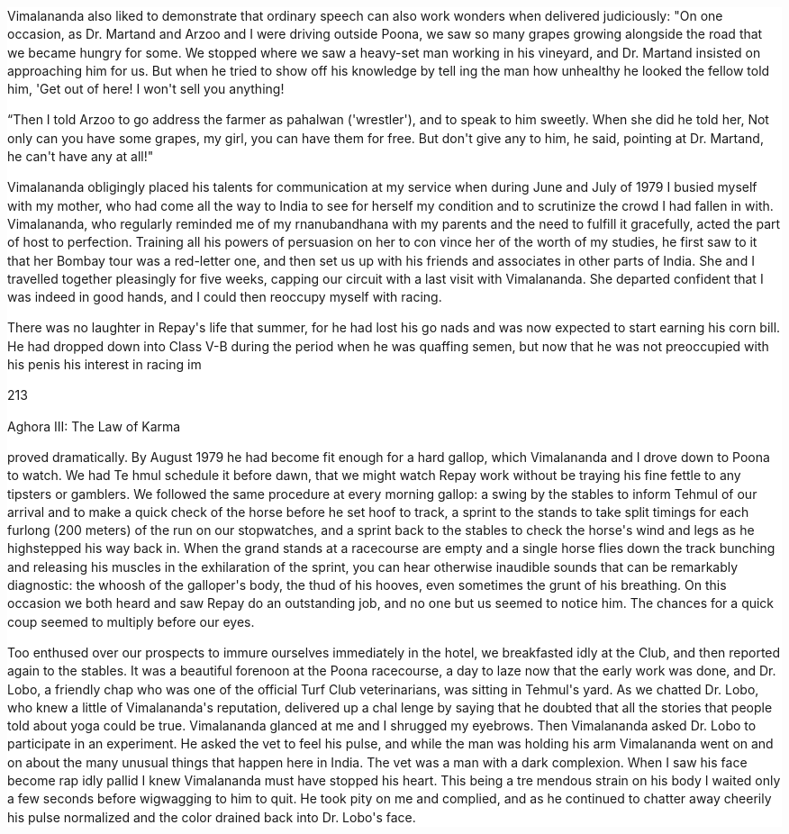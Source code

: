 Vimalananda also liked to demonstrate that ordinary speech can also work wonders when delivered judiciously: "On one occasion, as Dr. Martand and Arzoo and I were driving outside Poona, we saw so many grapes growing alongside the road that we became hungry for some. We stopped where we saw a heavy-set man working in his vineyard, and Dr. Martand insisted on approaching him for us. But when he tried to show off his knowledge by tell ing the man how unhealthy he looked the fellow told him, 'Get out of here! I won't sell you anything! 

“Then I told Arzoo to go address the farmer as pahalwan ('wrestler'), and to speak to him sweetly. When she did he told her, Not only can you have some grapes, my girl, you can have them for free. But don't give any to him, he said, pointing at Dr. Martand, he can't have any at all!" 

Vimalananda obligingly placed his talents for communication at my service when during June and July of 1979 I busied myself with my mother, who had come all the way to India to see for herself my condition and to scrutinize the crowd I had fallen in with. Vimalananda, who regularly reminded me of my rnanubandhana with my parents and the need to fulfill it gracefully, acted the part of host to perfection. Training all his powers of persuasion on her to con vince her of the worth of my studies, he first saw to it that her Bombay tour was a red-letter one, and then set us up with his friends and associates in other parts of India. She and I travelled together pleasingly for five weeks, capping our circuit with a last visit with Vimalananda. She departed confident that I was indeed in good hands, and I could then reoccupy myself with racing. 

There was no laughter in Repay's life that summer, for he had lost his go nads and was now expected to start earning his corn bill. He had dropped down into Class V-B during the period when he was quaffing semen, but now that he was not preoccupied with his penis his interest in racing im 

213 

Aghora III: The Law of Karma 

proved dramatically. By August 1979 he had become fit enough for a hard gallop, which Vimalananda and I drove down to Poona to watch. We had Te hmul schedule it before dawn, that we might watch Repay work without be traying his fine fettle to any tipsters or gamblers. We followed the same procedure at every morning gallop: a swing by the stables to inform Tehmul of our arrival and to make a quick check of the horse before he set hoof to track, a sprint to the stands to take split timings for each furlong (200 meters) of the run on our stopwatches, and a sprint back to the stables to check the horse's wind and legs as he highstepped his way back in. When the grand stands at a racecourse are empty and a single horse flies down the track bunching and releasing his muscles in the exhilaration of the sprint, you can hear otherwise inaudible sounds that can be remarkably diagnostic: the whoosh of the galloper's body, the thud of his hooves, even sometimes the grunt of his breathing. On this occasion we both heard and saw Repay do an outstanding job, and no one but us seemed to notice him. The chances for a quick coup seemed to multiply before our eyes. 

Too enthused over our prospects to immure ourselves immediately in the hotel, we breakfasted idly at the Club, and then reported again to the stables. It was a beautiful forenoon at the Poona racecourse, a day to laze now that the early work was done, and Dr. Lobo, a friendly chap who was one of the official Turf Club veterinarians, was sitting in Tehmul's yard. As we chatted Dr. Lobo, who knew a little of Vimalananda's reputation, delivered up a chal lenge by saying that he doubted that all the stories that people told about yoga could be true. Vimalananda glanced at me and I shrugged my eyebrows. Then Vimalananda asked Dr. Lobo to participate in an experiment. He asked the vet to feel his pulse, and while the man was holding his arm Vimalananda went on and on about the many unusual things that happen here in India. The vet was a man with a dark complexion. When I saw his face become rap idly pallid I knew Vimalananda must have stopped his heart. This being a tre mendous strain on his body I waited only a few seconds before wigwagging to him to quit. He took pity on me and complied, and as he continued to chatter away cheerily his pulse normalized and the color drained back into Dr. Lobo's face. 
